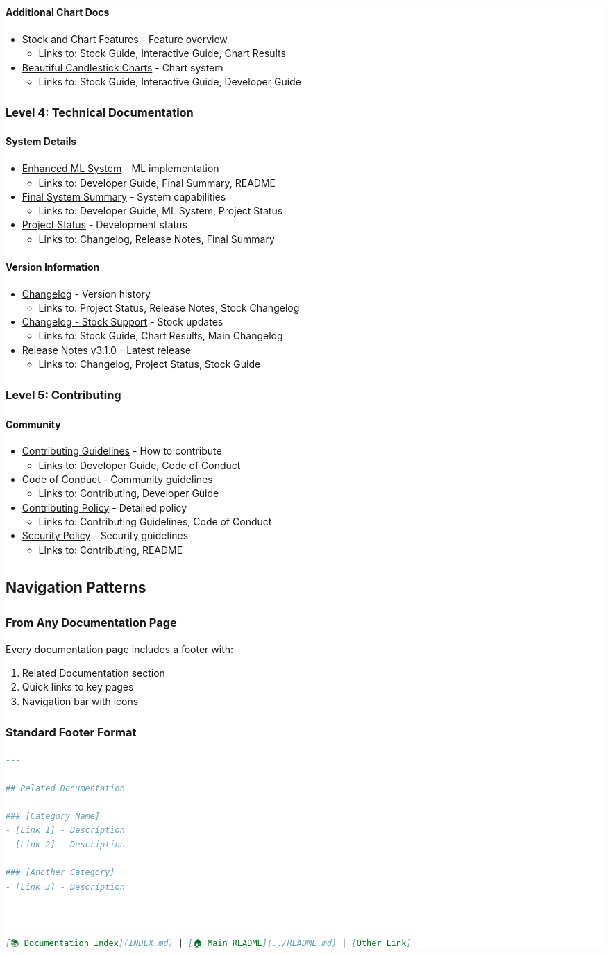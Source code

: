 #### Additional Chart Docs
- [Stock and Chart Features](STOCK_AND_CHART_FEATURES.md) - Feature overview
  - Links to: Stock Guide, Interactive Guide, Chart Results
- [Beautiful Candlestick Charts](BEAUTIFUL_CANDLESTICK_CHARTS.md) - Chart system
  - Links to: Stock Guide, Interactive Guide, Developer Guide

### Level 4: Technical Documentation

#### System Details
- [Enhanced ML System](ENHANCED_ML_SYSTEM.md) - ML implementation
  - Links to: Developer Guide, Final Summary, README
- [Final System Summary](FINAL_SYSTEM_SUMMARY.md) - System capabilities
  - Links to: Developer Guide, ML System, Project Status
- [Project Status](PROJECT_STATUS.md) - Development status
  - Links to: Changelog, Release Notes, Final Summary

#### Version Information
- [Changelog](CHANGELOG.md) - Version history
  - Links to: Project Status, Release Notes, Stock Changelog
- [Changelog - Stock Support](CHANGELOG_STOCK_SUPPORT.md) - Stock updates
  - Links to: Stock Guide, Chart Results, Main Changelog
- [Release Notes v3.1.0](RELEASE_NOTES_3.1.0.md) - Latest release
  - Links to: Changelog, Project Status, Stock Guide

### Level 5: Contributing

#### Community
- [Contributing Guidelines](../CONTRIBUTING.md) - How to contribute
  - Links to: Developer Guide, Code of Conduct
- [Code of Conduct](policies/CODE_OF_CONDUCT.md) - Community guidelines
  - Links to: Contributing, Developer Guide
- [Contributing Policy](policies/CONTRIBUTING.md) - Detailed policy
  - Links to: Contributing Guidelines, Code of Conduct
- [Security Policy](../SECURITY.md) - Security guidelines
  - Links to: Contributing, README

## Navigation Patterns

### From Any Documentation Page

Every documentation page includes a footer with:
1. Related Documentation section
2. Quick links to key pages
3. Navigation bar with icons

### Standard Footer Format

```markdown
---

## Related Documentation

### [Category Name]
- [Link 1] - Description
- [Link 2] - Description

### [Another Category]
- [Link 3] - Description

---

[📚 Documentation Index](INDEX.md) | [🏠 Main README](../README.md) | [Other Link]
```